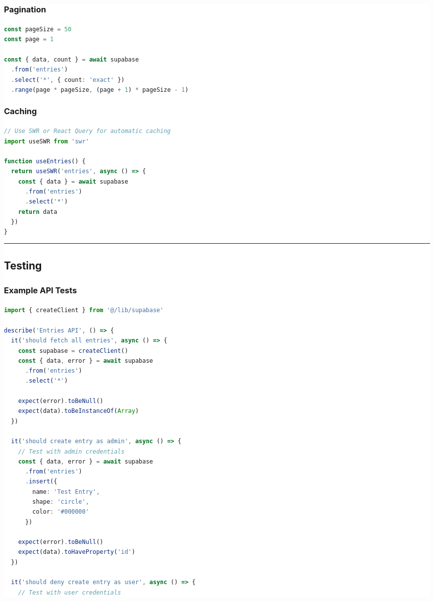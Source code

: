 ### Pagination

```typescript
const pageSize = 50
const page = 1

const { data, count } = await supabase
  .from('entries')
  .select('*', { count: 'exact' })
  .range(page * pageSize, (page + 1) * pageSize - 1)
```

### Caching

```typescript
// Use SWR or React Query for automatic caching
import useSWR from 'swr'

function useEntries() {
  return useSWR('entries', async () => {
    const { data } = await supabase
      .from('entries')
      .select('*')
    return data
  })
}
```

---

## Testing

### Example API Tests

```typescript
import { createClient } from '@/lib/supabase'

describe('Entries API', () => {
  it('should fetch all entries', async () => {
    const supabase = createClient()
    const { data, error } = await supabase
      .from('entries')
      .select('*')
    
    expect(error).toBeNull()
    expect(data).toBeInstanceOf(Array)
  })
  
  it('should create entry as admin', async () => {
    // Test with admin credentials
    const { data, error } = await supabase
      .from('entries')
      .insert({
        name: 'Test Entry',
        shape: 'circle',
        color: '#000000'
      })
    
    expect(error).toBeNull()
    expect(data).toHaveProperty('id')
  })
  
  it('should deny create entry as user', async () => {
    // Test with user credentials
```